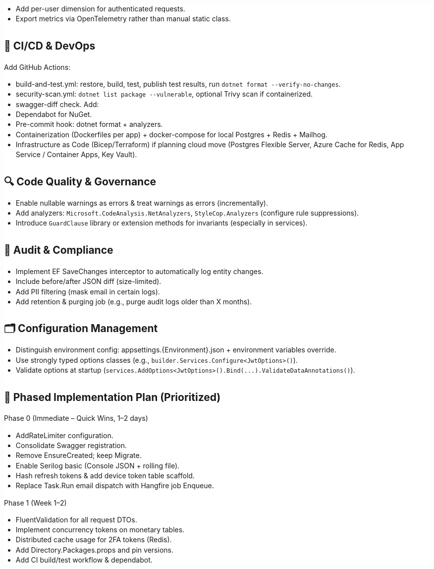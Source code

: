 - Add per-user dimension for authenticated requests.
- Export metrics via OpenTelemetry rather than manual static class.

## 🔄 CI/CD & DevOps
Add GitHub Actions:
- build-and-test.yml: restore, build, test, publish test results, run `dotnet format --verify-no-changes`.
- security-scan.yml: `dotnet list package --vulnerable`, optional Trivy scan if containerized.
- swagger-diff check.
Add:
- Dependabot for NuGet.
- Pre-commit hook: dotnet format + analyzers.
- Containerization (Dockerfiles per app) + docker-compose for local Postgres + Redis + Mailhog.
- Infrastructure as Code (Bicep/Terraform) if planning cloud move (Postgres Flexible Server, Azure Cache for Redis, App Service / Container Apps, Key Vault).

## 🔍 Code Quality & Governance
- Enable nullable warnings as errors & treat warnings as errors (incrementally).
- Add analyzers: `Microsoft.CodeAnalysis.NetAnalyzers`, `StyleCop.Analyzers` (configure rule suppressions).
- Introduce `GuardClause` library or extension methods for invariants (especially in services).

## 🧾 Audit & Compliance
- Implement EF SaveChanges interceptor to automatically log entity changes.
- Include before/after JSON diff (size-limited).
- Add PII filtering (mask email in certain logs).
- Add retention & purging job (e.g., purge audit logs older than X months).

## 🗂️ Configuration Management
- Distinguish environment config: appsettings.{Environment}.json + environment variables override.
- Use strongly typed options classes (e.g., `builder.Services.Configure<JwtOptions>()`).
- Validate options at startup (`services.AddOptions<JwtOptions>().Bind(...).ValidateDataAnnotations()`).

## 📅 Phased Implementation Plan (Prioritized)

Phase 0 (Immediate – Quick Wins, 1–2 days)
- AddRateLimiter configuration.
- Consolidate Swagger registration.
- Remove EnsureCreated; keep Migrate.
- Enable Serilog basic (Console JSON + rolling file).
- Hash refresh tokens & add device token table scaffold.
- Replace Task.Run email dispatch with Hangfire job Enqueue.

Phase 1 (Week 1–2)
- FluentValidation for all request DTOs.
- Implement concurrency tokens on monetary tables.
- Distributed cache usage for 2FA tokens (Redis).
- Add Directory.Packages.props and pin versions.
- Add CI build/test workflow & dependabot.
